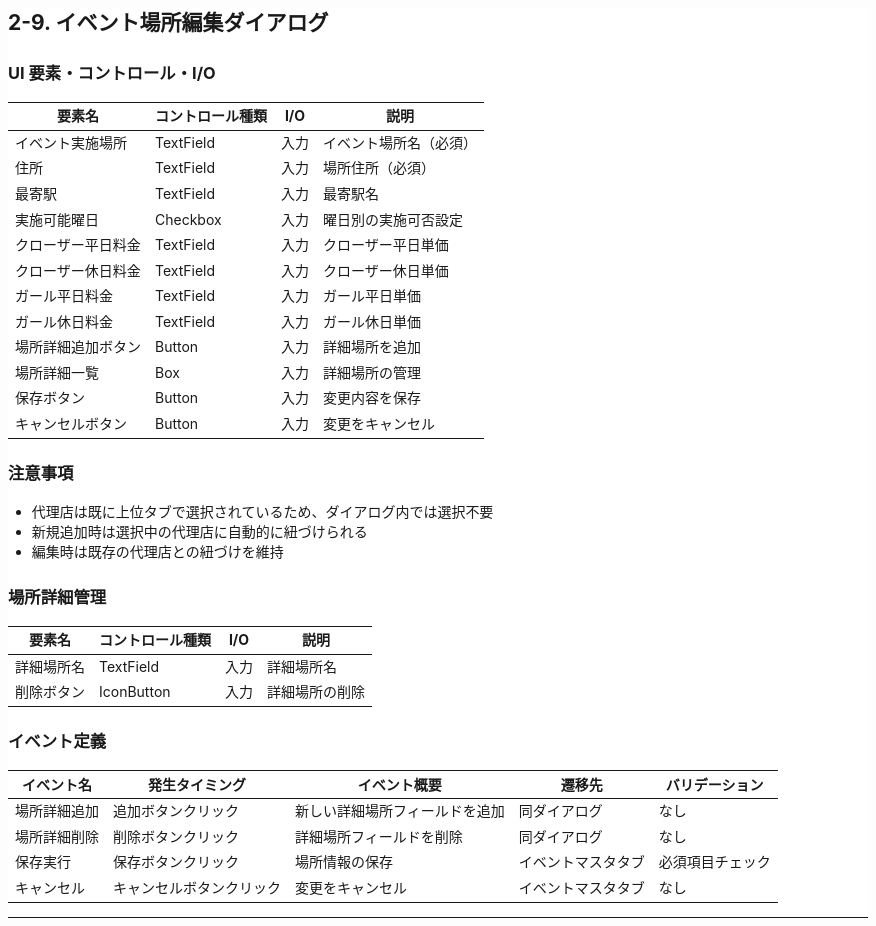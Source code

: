 
## 2-9. イベント場所編集ダイアログ

### UI 要素・コントロール・I/O

| 要素名 | コントロール種類 | I/O | 説明 |
| --- | --- | --- | --- |
| イベント実施場所 | TextField | 入力 | イベント場所名（必須） |
| 住所 | TextField | 入力 | 場所住所（必須） |
| 最寄駅 | TextField | 入力 | 最寄駅名 |
| 実施可能曜日 | Checkbox | 入力 | 曜日別の実施可否設定 |
| クローザー平日料金 | TextField | 入力 | クローザー平日単価 |
| クローザー休日料金 | TextField | 入力 | クローザー休日単価 |
| ガール平日料金 | TextField | 入力 | ガール平日単価 |
| ガール休日料金 | TextField | 入力 | ガール休日単価 |
| 場所詳細追加ボタン | Button | 入力 | 詳細場所を追加 |
| 場所詳細一覧 | Box | 入力 | 詳細場所の管理 |
| 保存ボタン | Button | 入力 | 変更内容を保存 |
| キャンセルボタン | Button | 入力 | 変更をキャンセル |

### 注意事項

- 代理店は既に上位タブで選択されているため、ダイアログ内では選択不要
- 新規追加時は選択中の代理店に自動的に紐づけられる
- 編集時は既存の代理店との紐づけを維持

### 場所詳細管理

| 要素名 | コントロール種類 | I/O | 説明 |
| --- | --- | --- | --- |
| 詳細場所名 | TextField | 入力 | 詳細場所名 |
| 削除ボタン | IconButton | 入力 | 詳細場所の削除 |

### イベント定義

| イベント名 | 発生タイミング | イベント概要 | 遷移先 | バリデーション |
| --- | --- | --- | --- | --- |
| 場所詳細追加 | 追加ボタンクリック | 新しい詳細場所フィールドを追加 | 同ダイアログ | なし |
| 場所詳細削除 | 削除ボタンクリック | 詳細場所フィールドを削除 | 同ダイアログ | なし |
| 保存実行 | 保存ボタンクリック | 場所情報の保存 | イベントマスタタブ | 必須項目チェック |
| キャンセル | キャンセルボタンクリック | 変更をキャンセル | イベントマスタタブ | なし |

---